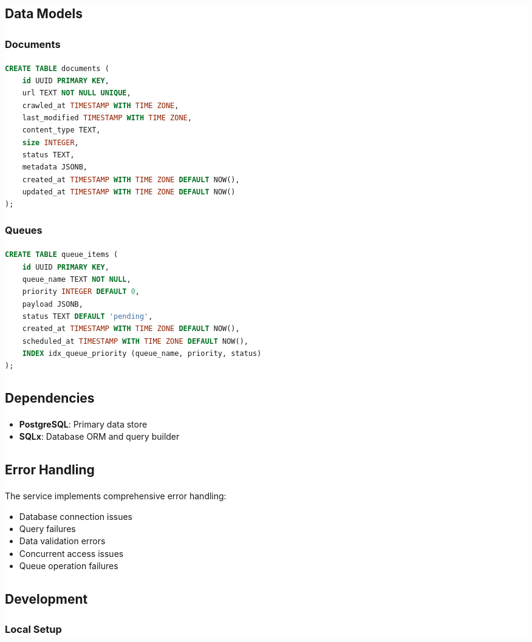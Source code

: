 ## Data Models

### Documents
```sql
CREATE TABLE documents (
    id UUID PRIMARY KEY,
    url TEXT NOT NULL UNIQUE,
    crawled_at TIMESTAMP WITH TIME ZONE,
    last_modified TIMESTAMP WITH TIME ZONE,
    content_type TEXT,
    size INTEGER,
    status TEXT,
    metadata JSONB,
    created_at TIMESTAMP WITH TIME ZONE DEFAULT NOW(),
    updated_at TIMESTAMP WITH TIME ZONE DEFAULT NOW()
);
```

### Queues
```sql
CREATE TABLE queue_items (
    id UUID PRIMARY KEY,
    queue_name TEXT NOT NULL,
    priority INTEGER DEFAULT 0,
    payload JSONB,
    status TEXT DEFAULT 'pending',
    created_at TIMESTAMP WITH TIME ZONE DEFAULT NOW(),
    scheduled_at TIMESTAMP WITH TIME ZONE DEFAULT NOW(),
    INDEX idx_queue_priority (queue_name, priority, status)
);
```

## Dependencies

- **PostgreSQL**: Primary data store
- **SQLx**: Database ORM and query builder

## Error Handling

The service implements comprehensive error handling:

- Database connection issues
- Query failures
- Data validation errors
- Concurrent access issues
- Queue operation failures

## Development

### Local Setup
